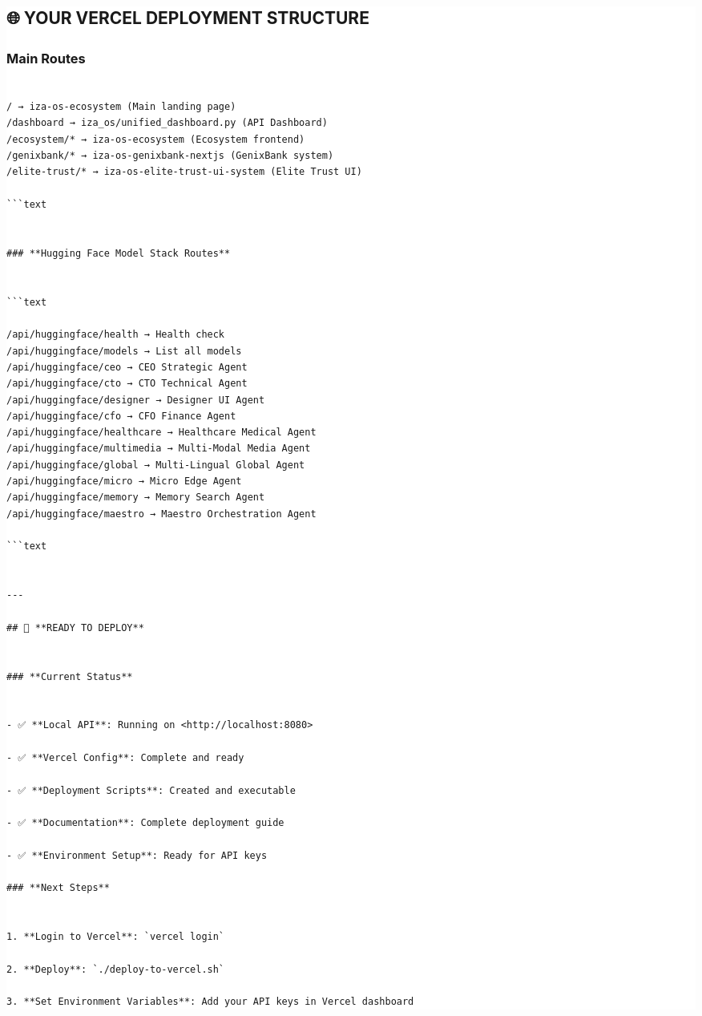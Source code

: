 ## 🌐 **YOUR VERCEL DEPLOYMENT STRUCTURE**


### **Main Routes**


```text

/ → iza-os-ecosystem (Main landing page)
/dashboard → iza_os/unified_dashboard.py (API Dashboard)
/ecosystem/* → iza-os-ecosystem (Ecosystem frontend)
/genixbank/* → iza-os-genixbank-nextjs (GenixBank system)
/elite-trust/* → iza-os-elite-trust-ui-system (Elite Trust UI)

```text


### **Hugging Face Model Stack Routes**


```text

/api/huggingface/health → Health check
/api/huggingface/models → List all models
/api/huggingface/ceo → CEO Strategic Agent
/api/huggingface/cto → CTO Technical Agent
/api/huggingface/designer → Designer UI Agent
/api/huggingface/cfo → CFO Finance Agent
/api/huggingface/healthcare → Healthcare Medical Agent
/api/huggingface/multimedia → Multi-Modal Media Agent
/api/huggingface/global → Multi-Lingual Global Agent
/api/huggingface/micro → Micro Edge Agent
/api/huggingface/memory → Memory Search Agent
/api/huggingface/maestro → Maestro Orchestration Agent

```text


---

## 🚀 **READY TO DEPLOY**


### **Current Status**


- ✅ **Local API**: Running on <http://localhost:8080>

- ✅ **Vercel Config**: Complete and ready

- ✅ **Deployment Scripts**: Created and executable

- ✅ **Documentation**: Complete deployment guide

- ✅ **Environment Setup**: Ready for API keys

### **Next Steps**


1. **Login to Vercel**: `vercel login`

2. **Deploy**: `./deploy-to-vercel.sh`

3. **Set Environment Variables**: Add your API keys in Vercel dashboard
```